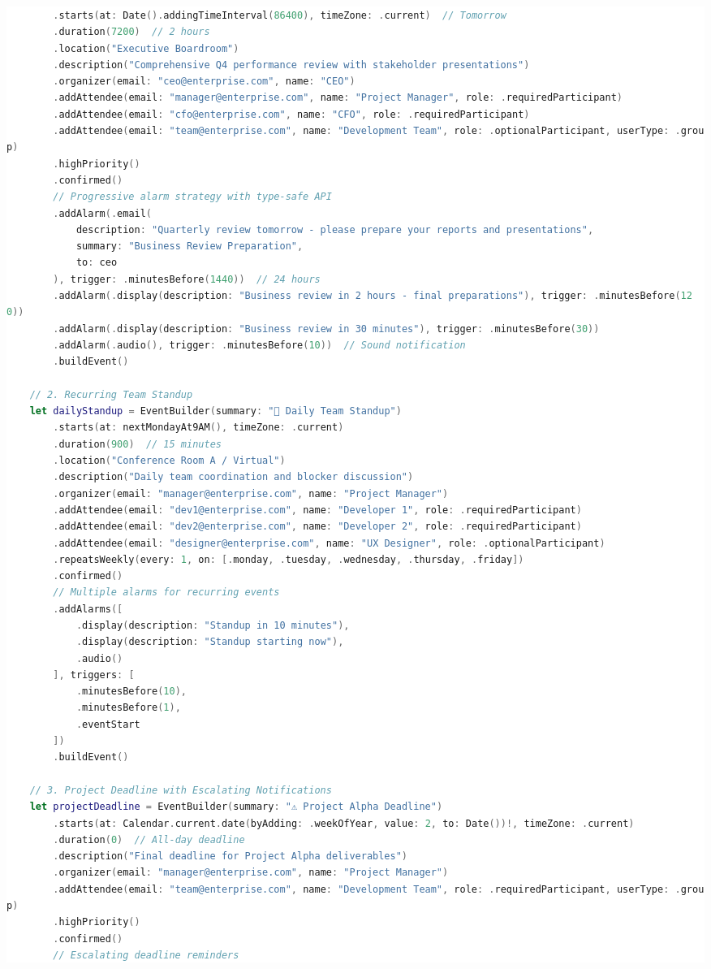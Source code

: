 ```swift
        .starts(at: Date().addingTimeInterval(86400), timeZone: .current)  // Tomorrow
        .duration(7200)  // 2 hours
        .location("Executive Boardroom")
        .description("Comprehensive Q4 performance review with stakeholder presentations")
        .organizer(email: "ceo@enterprise.com", name: "CEO")
        .addAttendee(email: "manager@enterprise.com", name: "Project Manager", role: .requiredParticipant)
        .addAttendee(email: "cfo@enterprise.com", name: "CFO", role: .requiredParticipant)
        .addAttendee(email: "team@enterprise.com", name: "Development Team", role: .optionalParticipant, userType: .group)
        .highPriority()
        .confirmed()
        // Progressive alarm strategy with type-safe API
        .addAlarm(.email(
            description: "Quarterly review tomorrow - please prepare your reports and presentations",
            summary: "Business Review Preparation",
            to: ceo
        ), trigger: .minutesBefore(1440))  // 24 hours
        .addAlarm(.display(description: "Business review in 2 hours - final preparations"), trigger: .minutesBefore(120))
        .addAlarm(.display(description: "Business review in 30 minutes"), trigger: .minutesBefore(30))
        .addAlarm(.audio(), trigger: .minutesBefore(10))  // Sound notification
        .buildEvent()

    // 2. Recurring Team Standup
    let dailyStandup = EventBuilder(summary: "🚀 Daily Team Standup")
        .starts(at: nextMondayAt9AM(), timeZone: .current)
        .duration(900)  // 15 minutes
        .location("Conference Room A / Virtual")
        .description("Daily team coordination and blocker discussion")
        .organizer(email: "manager@enterprise.com", name: "Project Manager")
        .addAttendee(email: "dev1@enterprise.com", name: "Developer 1", role: .requiredParticipant)
        .addAttendee(email: "dev2@enterprise.com", name: "Developer 2", role: .requiredParticipant)
        .addAttendee(email: "designer@enterprise.com", name: "UX Designer", role: .optionalParticipant)
        .repeatsWeekly(every: 1, on: [.monday, .tuesday, .wednesday, .thursday, .friday])
        .confirmed()
        // Multiple alarms for recurring events
        .addAlarms([
            .display(description: "Standup in 10 minutes"),
            .display(description: "Standup starting now"),
            .audio()
        ], triggers: [
            .minutesBefore(10),
            .minutesBefore(1),
            .eventStart
        ])
        .buildEvent()

    // 3. Project Deadline with Escalating Notifications
    let projectDeadline = EventBuilder(summary: "⚠️ Project Alpha Deadline")
        .starts(at: Calendar.current.date(byAdding: .weekOfYear, value: 2, to: Date())!, timeZone: .current)
        .duration(0)  // All-day deadline
        .description("Final deadline for Project Alpha deliverables")
        .organizer(email: "manager@enterprise.com", name: "Project Manager")
        .addAttendee(email: "team@enterprise.com", name: "Development Team", role: .requiredParticipant, userType: .group)
        .highPriority()
        .confirmed()
        // Escalating deadline reminders
```
